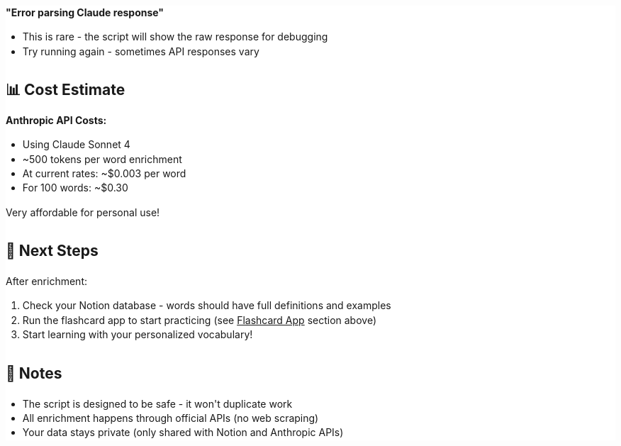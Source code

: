 **"Error parsing Claude response"**
- This is rare - the script will show the raw response for debugging
- Try running again - sometimes API responses vary

## 📊 Cost Estimate

**Anthropic API Costs:**
- Using Claude Sonnet 4
- ~500 tokens per word enrichment
- At current rates: ~$0.003 per word
- For 100 words: ~$0.30

Very affordable for personal use!

## 🚀 Next Steps

After enrichment:
1. Check your Notion database - words should have full definitions and examples
2. Run the flashcard app to start practicing (see [Flashcard App](#-flashcard-app) section above)
3. Start learning with your personalized vocabulary!

## 📝 Notes

- The script is designed to be safe - it won't duplicate work
- All enrichment happens through official APIs (no web scraping)
- Your data stays private (only shared with Notion and Anthropic APIs)
